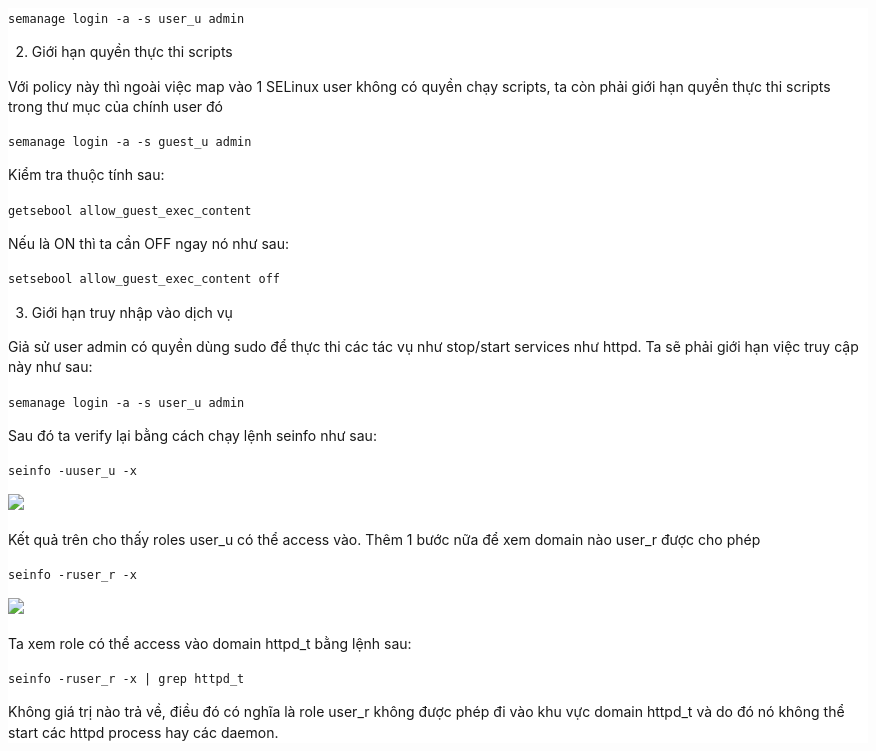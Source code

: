`semanage login -a -s user_u admin`

2.  Giới hạn quyền thực thi scripts


Với policy này thì ngoài việc map vào 1 SELinux user không có quyền chạy scripts, ta còn phải giới hạn quyền thực thi scripts trong thư mục của chính user đó

 `semanage login -a -s guest_u admin`
 
Kiểm tra thuộc tính sau:

 `getsebool allow_guest_exec_content`
 
Nếu là ON thì ta cần OFF ngay nó như sau:

 `setsebool allow_guest_exec_content off` 

3. Giới hạn truy nhập vào dịch vụ

Giả sử user admin có quyền dùng sudo để thực thi các tác vụ như stop/start services như httpd. Ta sẽ phải giới hạn việc truy cập này như sau:

`semanage login -a -s user_u admin`

Sau đó ta verify lại bằng cách chạy lệnh seinfo như sau:

`seinfo -uuser_u -x`

<img src="/img/7.JPG">

Kết quả trên cho thấy roles user_u có thể access vào. Thêm 1 bước nữa để xem domain nào user_r được cho phép 

`seinfo -ruser_r -x `

<img src="/img/8.JPG">

Ta xem role có thể access  vào domain httpd_t bằng lệnh sau:

 `seinfo -ruser_r -x | grep httpd_t`
 
Không giá trị nào trả về, điều đó có nghĩa là role user_r không được phép đi vào khu vực domain httpd_t và do đó nó không thể start các httpd process hay các daemon.
















